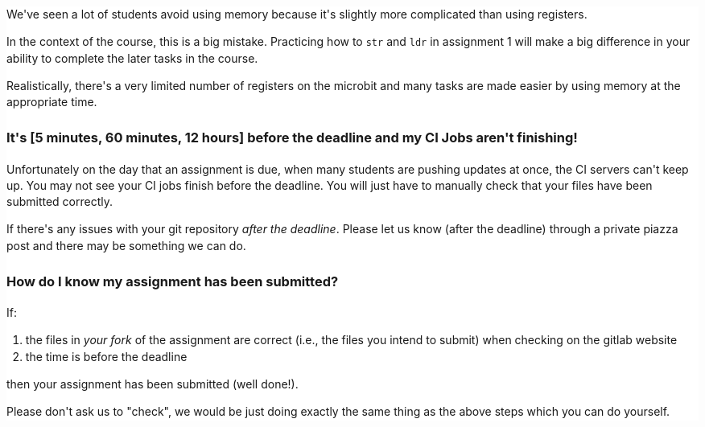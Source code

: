 We've seen a lot of students avoid using memory because it's slightly more
complicated than using registers.

In the context of the course, this is a big mistake. Practicing how to `str`
and `ldr` in assignment 1 will make a big difference in your ability to
complete the later tasks in the course.

Realistically, there's a very limited number of registers on the microbit and
many tasks are made easier by using memory at the appropriate time.

### It's [5 minutes, 60 minutes, 12 hours] before the deadline and my CI Jobs aren't finishing!

Unfortunately on the day that an assignment is due, when many students are
pushing updates at once, the CI servers can't keep up. You may not see your CI
jobs finish before the deadline. You will just have to manually check that your
files have been submitted correctly.

If there's any issues with your git repository _after the deadline_. Please let
us know (after the deadline) through a private piazza post and there may be
something we can do.

### How do I know my assignment has been submitted?

If:

1.  the files in _your fork_ of the assignment are correct (i.e., the files you
    intend to submit) when checking on the gitlab website
2.  the time is before the deadline

then your assignment has been submitted (well done!).

Please don't ask us to "check", we would be just doing exactly the same thing
as the above steps which you can do yourself.



[^1]: When your course convenor was a kid, digital pets became **so popular** with kids at primary school that they were banned from bringing them to class. This was bad because if you didn't interact with these pets, they **died!** Pretty tough lesson in life for a 10 year old.